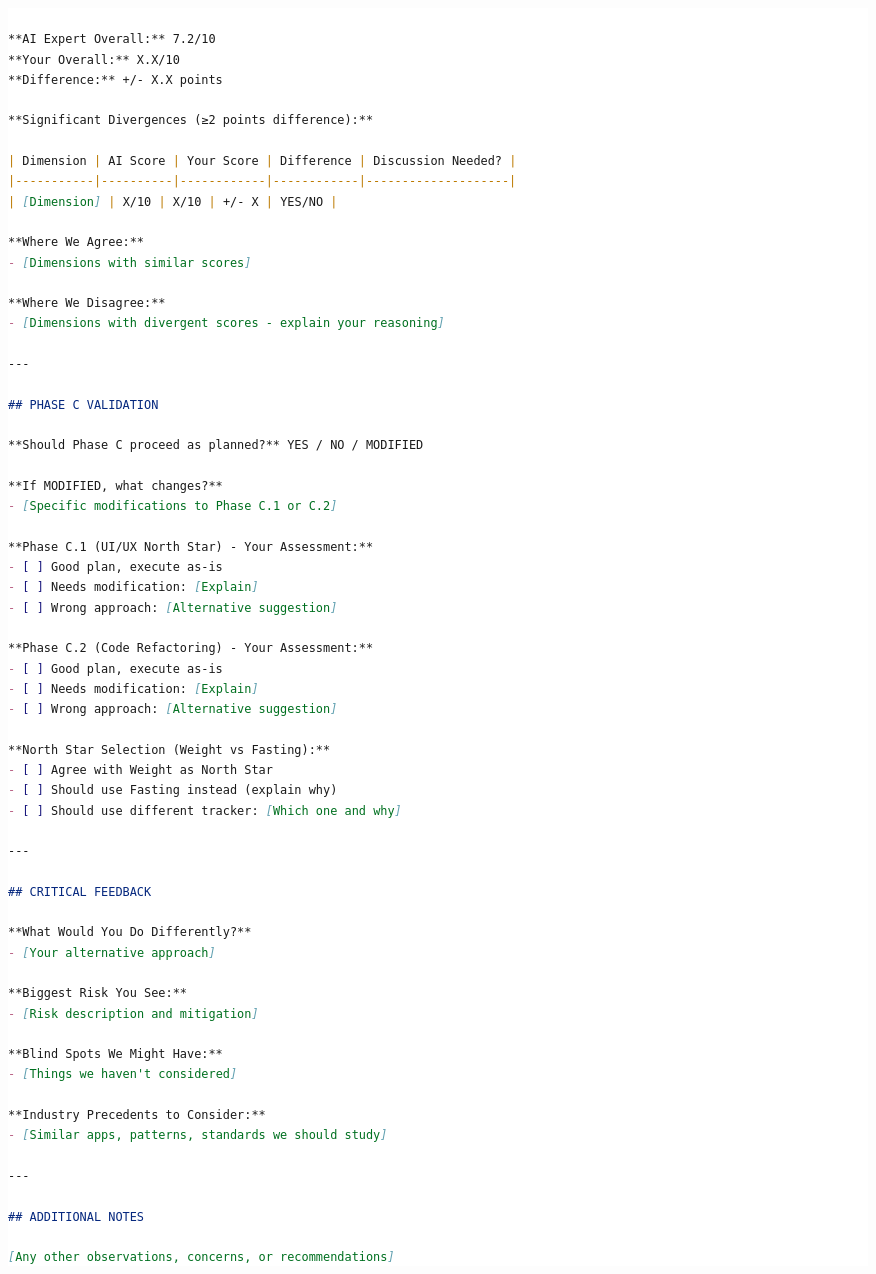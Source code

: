 ```markdown

**AI Expert Overall:** 7.2/10
**Your Overall:** X.X/10
**Difference:** +/- X.X points

**Significant Divergences (≥2 points difference):**

| Dimension | AI Score | Your Score | Difference | Discussion Needed? |
|-----------|----------|------------|------------|--------------------|
| [Dimension] | X/10 | X/10 | +/- X | YES/NO |

**Where We Agree:**
- [Dimensions with similar scores]

**Where We Disagree:**
- [Dimensions with divergent scores - explain your reasoning]

---

## PHASE C VALIDATION

**Should Phase C proceed as planned?** YES / NO / MODIFIED

**If MODIFIED, what changes?**
- [Specific modifications to Phase C.1 or C.2]

**Phase C.1 (UI/UX North Star) - Your Assessment:**
- [ ] Good plan, execute as-is
- [ ] Needs modification: [Explain]
- [ ] Wrong approach: [Alternative suggestion]

**Phase C.2 (Code Refactoring) - Your Assessment:**
- [ ] Good plan, execute as-is
- [ ] Needs modification: [Explain]
- [ ] Wrong approach: [Alternative suggestion]

**North Star Selection (Weight vs Fasting):**
- [ ] Agree with Weight as North Star
- [ ] Should use Fasting instead (explain why)
- [ ] Should use different tracker: [Which one and why]

---

## CRITICAL FEEDBACK

**What Would You Do Differently?**
- [Your alternative approach]

**Biggest Risk You See:**
- [Risk description and mitigation]

**Blind Spots We Might Have:**
- [Things we haven't considered]

**Industry Precedents to Consider:**
- [Similar apps, patterns, standards we should study]

---

## ADDITIONAL NOTES

[Any other observations, concerns, or recommendations]

```